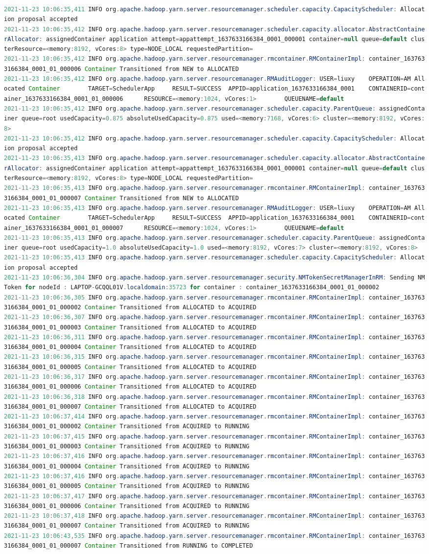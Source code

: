 ```java
2021-11-23 10:06:35,411 INFO org.apache.hadoop.yarn.server.resourcemanager.scheduler.capacity.CapacityScheduler: Allocation proposal accepted
2021-11-23 10:06:35,412 INFO org.apache.hadoop.yarn.server.resourcemanager.scheduler.capacity.allocator.AbstractContainerAllocator: assignedContainer application attempt=appattempt_1637633166384_0001_000001 container=null queue=default clusterResource=<memory:8192, vCores:8> type=NODE_LOCAL requestedPartition=
2021-11-23 10:06:35,412 INFO org.apache.hadoop.yarn.server.resourcemanager.rmcontainer.RMContainerImpl: container_1637633166384_0001_01_000006 Container Transitioned from NEW to ALLOCATED
2021-11-23 10:06:35,412 INFO org.apache.hadoop.yarn.server.resourcemanager.RMAuditLogger: USER=liuxy    OPERATION=AM Allocated Container        TARGET=SchedulerApp     RESULT=SUCCESS  APPID=application_1637633166384_0001    CONTAINERID=container_1637633166384_0001_01_000006      RESOURCE=<memory:1024, vCores:1>        QUEUENAME=default
2021-11-23 10:06:35,412 INFO org.apache.hadoop.yarn.server.resourcemanager.scheduler.capacity.ParentQueue: assignedContainer queue=root usedCapacity=0.875 absoluteUsedCapacity=0.875 used=<memory:7168, vCores:6> cluster=<memory:8192, vCores:8>
2021-11-23 10:06:35,412 INFO org.apache.hadoop.yarn.server.resourcemanager.scheduler.capacity.CapacityScheduler: Allocation proposal accepted
2021-11-23 10:06:35,413 INFO org.apache.hadoop.yarn.server.resourcemanager.scheduler.capacity.allocator.AbstractContainerAllocator: assignedContainer application attempt=appattempt_1637633166384_0001_000001 container=null queue=default clusterResource=<memory:8192, vCores:8> type=NODE_LOCAL requestedPartition=
2021-11-23 10:06:35,413 INFO org.apache.hadoop.yarn.server.resourcemanager.rmcontainer.RMContainerImpl: container_1637633166384_0001_01_000007 Container Transitioned from NEW to ALLOCATED
2021-11-23 10:06:35,413 INFO org.apache.hadoop.yarn.server.resourcemanager.RMAuditLogger: USER=liuxy    OPERATION=AM Allocated Container        TARGET=SchedulerApp     RESULT=SUCCESS  APPID=application_1637633166384_0001    CONTAINERID=container_1637633166384_0001_01_000007      RESOURCE=<memory:1024, vCores:1>        QUEUENAME=default
2021-11-23 10:06:35,413 INFO org.apache.hadoop.yarn.server.resourcemanager.scheduler.capacity.ParentQueue: assignedContainer queue=root usedCapacity=1.0 absoluteUsedCapacity=1.0 used=<memory:8192, vCores:7> cluster=<memory:8192, vCores:8>
2021-11-23 10:06:35,413 INFO org.apache.hadoop.yarn.server.resourcemanager.scheduler.capacity.CapacityScheduler: Allocation proposal accepted
2021-11-23 10:06:36,304 INFO org.apache.hadoop.yarn.server.resourcemanager.security.NMTokenSecretManagerInRM: Sending NMToken for nodeId : LAPTOP-GCQQL01V.localdomain:35723 for container : container_1637633166384_0001_01_000002
2021-11-23 10:06:36,305 INFO org.apache.hadoop.yarn.server.resourcemanager.rmcontainer.RMContainerImpl: container_1637633166384_0001_01_000002 Container Transitioned from ALLOCATED to ACQUIRED
2021-11-23 10:06:36,307 INFO org.apache.hadoop.yarn.server.resourcemanager.rmcontainer.RMContainerImpl: container_1637633166384_0001_01_000003 Container Transitioned from ALLOCATED to ACQUIRED
2021-11-23 10:06:36,311 INFO org.apache.hadoop.yarn.server.resourcemanager.rmcontainer.RMContainerImpl: container_1637633166384_0001_01_000004 Container Transitioned from ALLOCATED to ACQUIRED
2021-11-23 10:06:36,315 INFO org.apache.hadoop.yarn.server.resourcemanager.rmcontainer.RMContainerImpl: container_1637633166384_0001_01_000005 Container Transitioned from ALLOCATED to ACQUIRED
2021-11-23 10:06:36,317 INFO org.apache.hadoop.yarn.server.resourcemanager.rmcontainer.RMContainerImpl: container_1637633166384_0001_01_000006 Container Transitioned from ALLOCATED to ACQUIRED
2021-11-23 10:06:36,318 INFO org.apache.hadoop.yarn.server.resourcemanager.rmcontainer.RMContainerImpl: container_1637633166384_0001_01_000007 Container Transitioned from ALLOCATED to ACQUIRED
2021-11-23 10:06:37,414 INFO org.apache.hadoop.yarn.server.resourcemanager.rmcontainer.RMContainerImpl: container_1637633166384_0001_01_000002 Container Transitioned from ACQUIRED to RUNNING
2021-11-23 10:06:37,415 INFO org.apache.hadoop.yarn.server.resourcemanager.rmcontainer.RMContainerImpl: container_1637633166384_0001_01_000003 Container Transitioned from ACQUIRED to RUNNING
2021-11-23 10:06:37,416 INFO org.apache.hadoop.yarn.server.resourcemanager.rmcontainer.RMContainerImpl: container_1637633166384_0001_01_000004 Container Transitioned from ACQUIRED to RUNNING
2021-11-23 10:06:37,416 INFO org.apache.hadoop.yarn.server.resourcemanager.rmcontainer.RMContainerImpl: container_1637633166384_0001_01_000005 Container Transitioned from ACQUIRED to RUNNING
2021-11-23 10:06:37,417 INFO org.apache.hadoop.yarn.server.resourcemanager.rmcontainer.RMContainerImpl: container_1637633166384_0001_01_000006 Container Transitioned from ACQUIRED to RUNNING
2021-11-23 10:06:37,418 INFO org.apache.hadoop.yarn.server.resourcemanager.rmcontainer.RMContainerImpl: container_1637633166384_0001_01_000007 Container Transitioned from ACQUIRED to RUNNING
2021-11-23 10:06:43,535 INFO org.apache.hadoop.yarn.server.resourcemanager.rmcontainer.RMContainerImpl: container_1637633166384_0001_01_000007 Container Transitioned from RUNNING to COMPLETED
```
